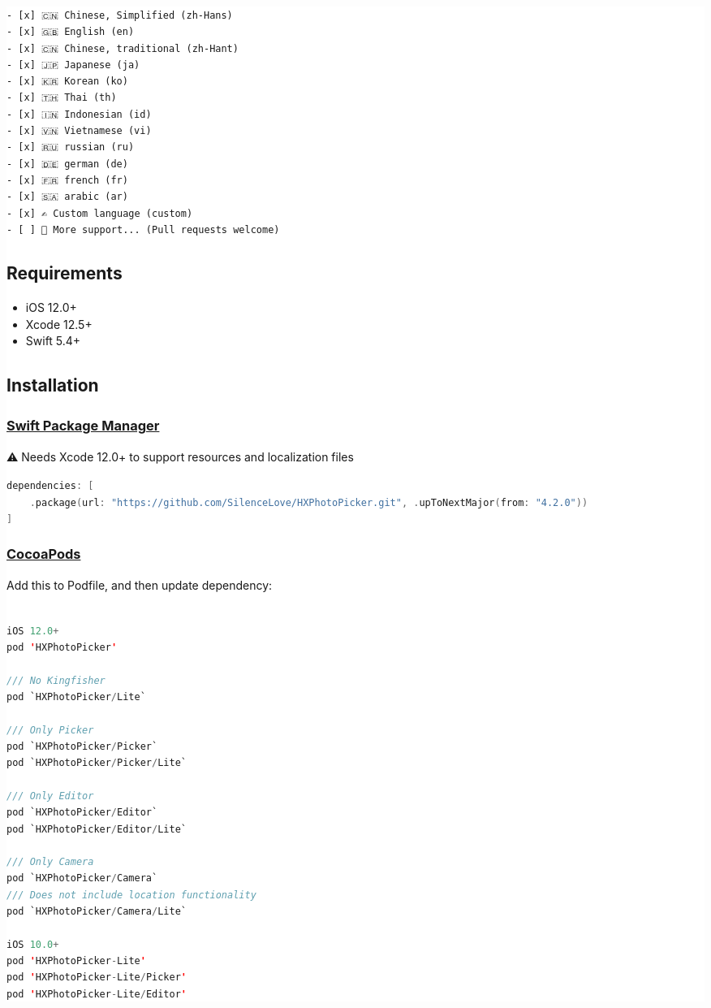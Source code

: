     - [x] 🇨🇳 Chinese, Simplified (zh-Hans)
    - [x] 🇬🇧 English (en)
    - [x] 🇨🇳 Chinese, traditional (zh-Hant)
    - [x] 🇯🇵 Japanese (ja)
    - [x] 🇰🇷 Korean (ko)
    - [x] 🇹🇭 Thai (th)
    - [x] 🇮🇳 Indonesian (id)
    - [x] 🇻🇳 Vietnamese (vi)
    - [x] 🇷🇺 russian (ru)
    - [x] 🇩🇪 german (de)
    - [x] 🇫🇷 french (fr)
    - [x] 🇸🇦 arabic (ar)
    - [x] ✍️ Custom language (custom)
    - [ ] 🤝 More support... (Pull requests welcome)
    
## <a id="Requirements"></a> Requirements

- iOS 12.0+
- Xcode 12.5+
- Swift 5.4+

## Installation

### [Swift Package Manager](https://swift.org/package-manager/)

⚠️ Needs Xcode 12.0+ to support resources and localization files

```swift
dependencies: [
    .package(url: "https://github.com/SilenceLove/HXPhotoPicker.git", .upToNextMajor(from: "4.2.0"))
]
```

### [CocoaPods](https://guides.cocoapods.org/using/using-cocoapods.html)

Add this to Podfile, and then update dependency:

```swift

iOS 12.0+
pod 'HXPhotoPicker'

/// No Kingfisher
pod `HXPhotoPicker/Lite`

/// Only Picker
pod `HXPhotoPicker/Picker`
pod `HXPhotoPicker/Picker/Lite`

/// Only Editor
pod `HXPhotoPicker/Editor`
pod `HXPhotoPicker/Editor/Lite`

/// Only Camera
pod `HXPhotoPicker/Camera`
/// Does not include location functionality
pod `HXPhotoPicker/Camera/Lite`

iOS 10.0+
pod 'HXPhotoPicker-Lite'
pod 'HXPhotoPicker-Lite/Picker'
pod 'HXPhotoPicker-Lite/Editor'
```
